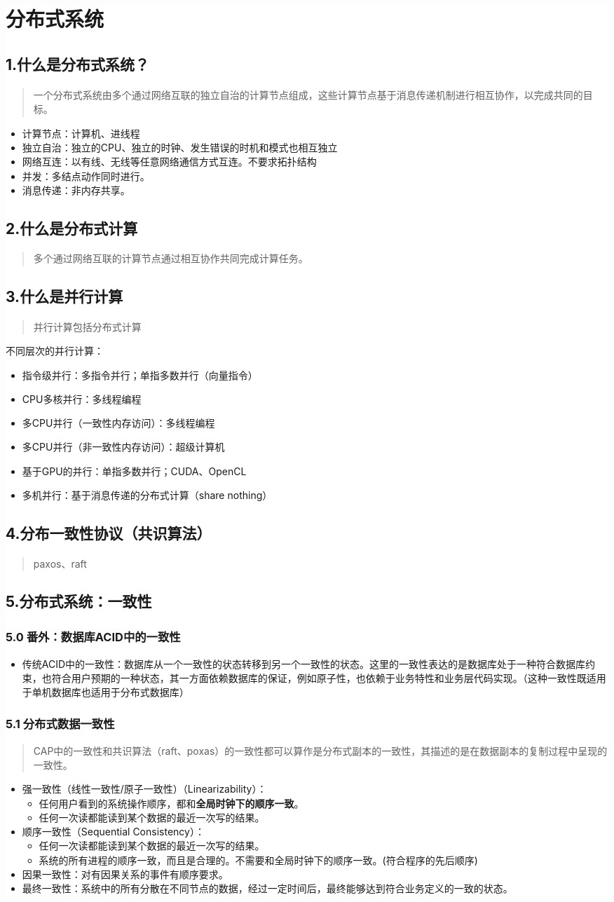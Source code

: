 # 分布式系统

## 1.什么是分布式系统？

>  一个分布式系统由多个通过网络互联的独立自治的计算节点组成，这些计算节点基于消息传递机制进行相互协作，以完成共同的目标。

- 计算节点：计算机、进线程
- 独立自治：独立的CPU、独立的时钟、发生错误的时机和模式也相互独立
- 网络互连：以有线、无线等任意网络通信方式互连。不要求拓扑结构
- 并发：多结点动作同时进行。
- 消息传递：非内存共享。

## 2.什么是分布式计算

> 多个通过网络互联的计算节点通过相互协作共同完成计算任务。

## 3.什么是并行计算

> 并行计算包括分布式计算

不同层次的并行计算：

- 指令级并行：多指令并行；单指多数并行（向量指令）

- CPU多核并行：多线程编程

- 多CPU并行（一致性内存访问）：多线程编程

- 多CPU并行（非一致性内存访问）：超级计算机

- 基于GPU的并行：单指多数并行；CUDA、OpenCL

- 多机并行：基于消息传递的分布式计算（share nothing）

## 4.分布一致性协议（共识算法）

> paxos、raft

## 5.分布式系统：一致性

### 5.0 番外：数据库ACID中的一致性

- 传统ACID中的一致性：数据库从一个一致性的状态转移到另一个一致性的状态。这里的一致性表达的是数据库处于一种符合数据库约束，也符合用户预期的一种状态，其一方面依赖数据库的保证，例如原子性，也依赖于业务特性和业务层代码实现。（这种一致性既适用于单机数据库也适用于分布式数据库）

### 5.1 分布式数据一致性

> CAP中的一致性和共识算法（raft、poxas）的一致性都可以算作是分布式副本的一致性，其描述的是在数据副本的复制过程中呈现的一致性。

- 强一致性（线性一致性/原子一致性）（Linearizability）：
	- 任何用户看到的系统操作顺序，都和**全局时钟下的顺序一致**。
	- 任何一次读都能读到某个数据的最近一次写的结果。
- 顺序一致性（Sequential Consistency）：
	- 任何一次读都能读到某个数据的最近一次写的结果。
	- 系统的所有进程的顺序一致，而且是合理的。不需要和全局时钟下的顺序一致。(符合程序的先后顺序)
- 因果一致性：对有因果关系的事件有顺序要求。
- 最终一致性：系统中的所有分散在不同节点的数据，经过一定时间后，最终能够达到符合业务定义的一致的状态。
